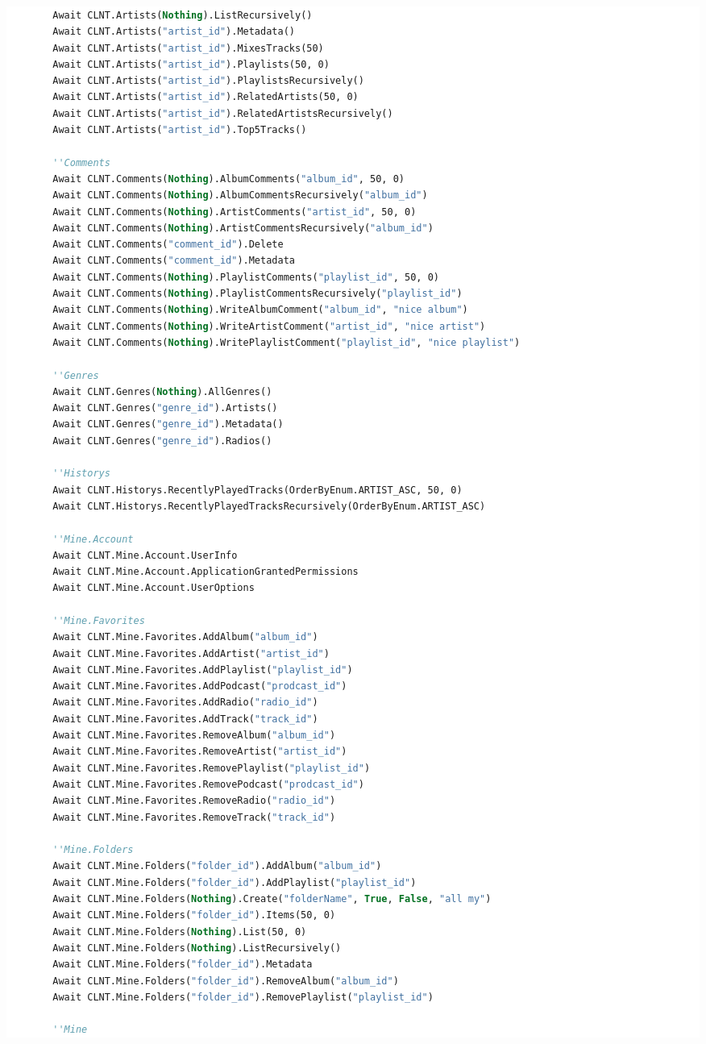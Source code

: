```vb
        Await CLNT.Artists(Nothing).ListRecursively()
        Await CLNT.Artists("artist_id").Metadata()
        Await CLNT.Artists("artist_id").MixesTracks(50)
        Await CLNT.Artists("artist_id").Playlists(50, 0)
        Await CLNT.Artists("artist_id").PlaylistsRecursively()
        Await CLNT.Artists("artist_id").RelatedArtists(50, 0)
        Await CLNT.Artists("artist_id").RelatedArtistsRecursively()
        Await CLNT.Artists("artist_id").Top5Tracks()

        ''Comments
        Await CLNT.Comments(Nothing).AlbumComments("album_id", 50, 0)
        Await CLNT.Comments(Nothing).AlbumCommentsRecursively("album_id")
        Await CLNT.Comments(Nothing).ArtistComments("artist_id", 50, 0)
        Await CLNT.Comments(Nothing).ArtistCommentsRecursively("album_id")
        Await CLNT.Comments("comment_id").Delete
        Await CLNT.Comments("comment_id").Metadata
        Await CLNT.Comments(Nothing).PlaylistComments("playlist_id", 50, 0)
        Await CLNT.Comments(Nothing).PlaylistCommentsRecursively("playlist_id")
        Await CLNT.Comments(Nothing).WriteAlbumComment("album_id", "nice album")
        Await CLNT.Comments(Nothing).WriteArtistComment("artist_id", "nice artist")
        Await CLNT.Comments(Nothing).WritePlaylistComment("playlist_id", "nice playlist")

        ''Genres
        Await CLNT.Genres(Nothing).AllGenres()
        Await CLNT.Genres("genre_id").Artists()
        Await CLNT.Genres("genre_id").Metadata()
        Await CLNT.Genres("genre_id").Radios()

        ''Historys
        Await CLNT.Historys.RecentlyPlayedTracks(OrderByEnum.ARTIST_ASC, 50, 0)
        Await CLNT.Historys.RecentlyPlayedTracksRecursively(OrderByEnum.ARTIST_ASC)

        ''Mine.Account
        Await CLNT.Mine.Account.UserInfo
        Await CLNT.Mine.Account.ApplicationGrantedPermissions
        Await CLNT.Mine.Account.UserOptions

        ''Mine.Favorites
        Await CLNT.Mine.Favorites.AddAlbum("album_id")
        Await CLNT.Mine.Favorites.AddArtist("artist_id")
        Await CLNT.Mine.Favorites.AddPlaylist("playlist_id")
        Await CLNT.Mine.Favorites.AddPodcast("prodcast_id")
        Await CLNT.Mine.Favorites.AddRadio("radio_id")
        Await CLNT.Mine.Favorites.AddTrack("track_id")
        Await CLNT.Mine.Favorites.RemoveAlbum("album_id")
        Await CLNT.Mine.Favorites.RemoveArtist("artist_id")
        Await CLNT.Mine.Favorites.RemovePlaylist("playlist_id")
        Await CLNT.Mine.Favorites.RemovePodcast("prodcast_id")
        Await CLNT.Mine.Favorites.RemoveRadio("radio_id")
        Await CLNT.Mine.Favorites.RemoveTrack("track_id")

        ''Mine.Folders
        Await CLNT.Mine.Folders("folder_id").AddAlbum("album_id")
        Await CLNT.Mine.Folders("folder_id").AddPlaylist("playlist_id")
        Await CLNT.Mine.Folders(Nothing).Create("folderName", True, False, "all my")
        Await CLNT.Mine.Folders("folder_id").Items(50, 0)
        Await CLNT.Mine.Folders(Nothing).List(50, 0)
        Await CLNT.Mine.Folders(Nothing).ListRecursively()
        Await CLNT.Mine.Folders("folder_id").Metadata
        Await CLNT.Mine.Folders("folder_id").RemoveAlbum("album_id")
        Await CLNT.Mine.Folders("folder_id").RemovePlaylist("playlist_id")

        ''Mine
```